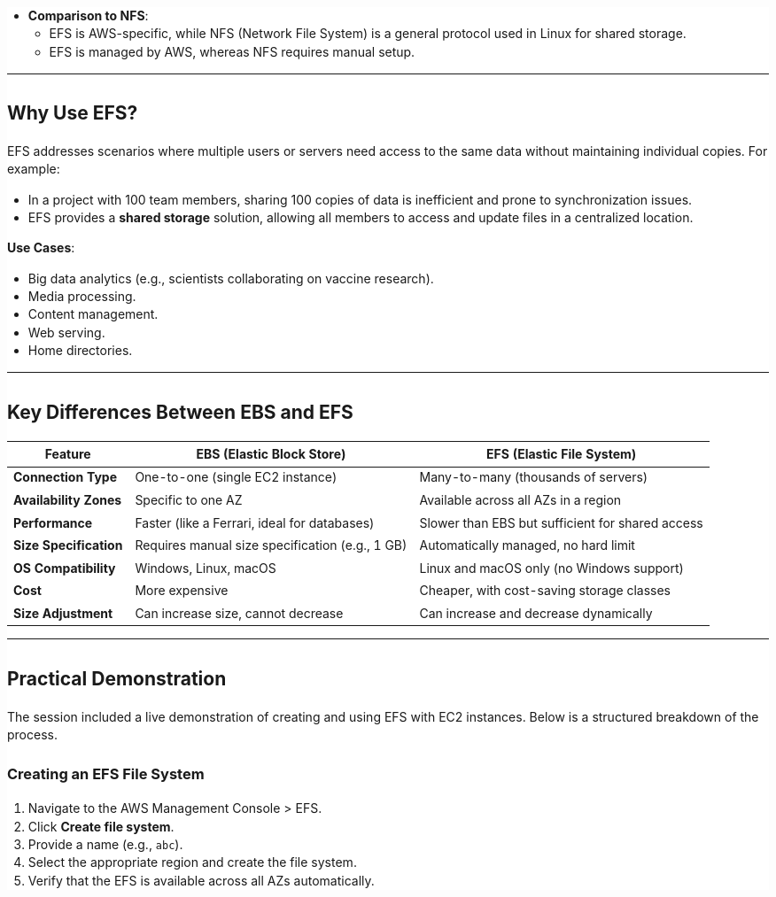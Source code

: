 - **Comparison to NFS**:
  - EFS is AWS-specific, while NFS (Network File System) is a general protocol used in Linux for shared storage.
  - EFS is managed by AWS, whereas NFS requires manual setup.

---

## Why Use EFS?

EFS addresses scenarios where multiple users or servers need access to the same data without maintaining individual copies. For example:
- In a project with 100 team members, sharing 100 copies of data is inefficient and prone to synchronization issues.
- EFS provides a **shared storage** solution, allowing all members to access and update files in a centralized location.

**Use Cases**:
- Big data analytics (e.g., scientists collaborating on vaccine research).
- Media processing.
- Content management.
- Web serving.
- Home directories.

---

## Key Differences Between EBS and EFS

| **Feature**                     | **EBS (Elastic Block Store)**                     | **EFS (Elastic File System)**                     |
|---------------------------------|--------------------------------------------------|--------------------------------------------------|
| **Connection Type**             | One-to-one (single EC2 instance)                 | Many-to-many (thousands of servers)              |
| **Availability Zones**          | Specific to one AZ                               | Available across all AZs in a region             |
| **Performance**                 | Faster (like a Ferrari, ideal for databases)     | Slower than EBS but sufficient for shared access |
| **Size Specification**          | Requires manual size specification (e.g., 1 GB)  | Automatically managed, no hard limit             |
| **OS Compatibility**            | Windows, Linux, macOS                           | Linux and macOS only (no Windows support)        |
| **Cost**                        | More expensive                                  | Cheaper, with cost-saving storage classes        |
| **Size Adjustment**             | Can increase size, cannot decrease              | Can increase and decrease dynamically            |

---

## Practical Demonstration

The session included a live demonstration of creating and using EFS with EC2 instances. Below is a structured breakdown of the process.

### Creating an EFS File System
1. Navigate to the AWS Management Console > EFS.
2. Click **Create file system**.
3. Provide a name (e.g., `abc`).
4. Select the appropriate region and create the file system.
5. Verify that the EFS is available across all AZs automatically.
